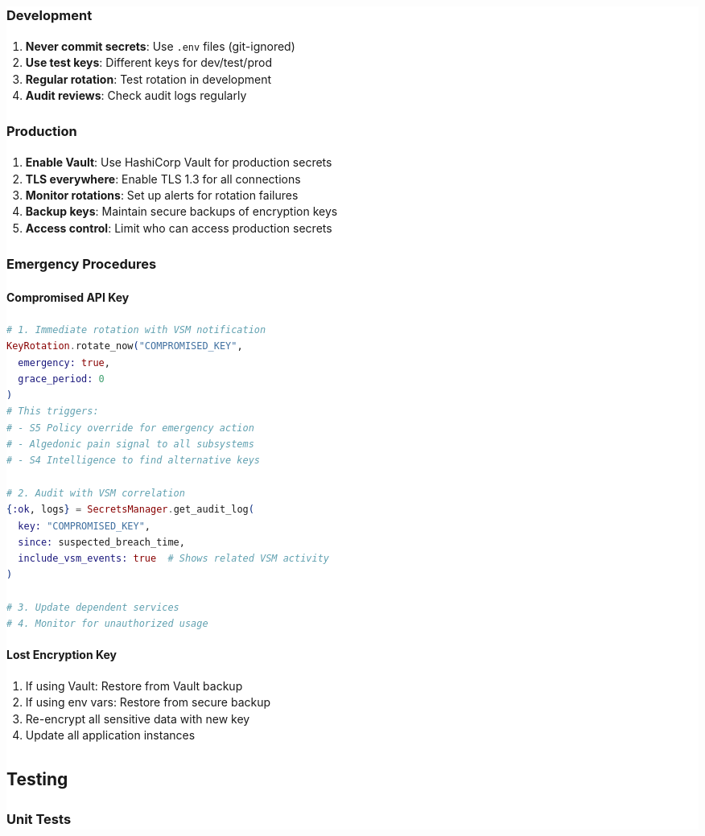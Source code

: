 ### Development

1. **Never commit secrets**: Use `.env` files (git-ignored)
2. **Use test keys**: Different keys for dev/test/prod
3. **Regular rotation**: Test rotation in development
4. **Audit reviews**: Check audit logs regularly

### Production

1. **Enable Vault**: Use HashiCorp Vault for production secrets
2. **TLS everywhere**: Enable TLS 1.3 for all connections
3. **Monitor rotations**: Set up alerts for rotation failures
4. **Backup keys**: Maintain secure backups of encryption keys
5. **Access control**: Limit who can access production secrets

### Emergency Procedures

#### Compromised API Key

```elixir
# 1. Immediate rotation with VSM notification
KeyRotation.rotate_now("COMPROMISED_KEY", 
  emergency: true, 
  grace_period: 0
)
# This triggers:
# - S5 Policy override for emergency action
# - Algedonic pain signal to all subsystems
# - S4 Intelligence to find alternative keys

# 2. Audit with VSM correlation
{:ok, logs} = SecretsManager.get_audit_log(
  key: "COMPROMISED_KEY",
  since: suspected_breach_time,
  include_vsm_events: true  # Shows related VSM activity
)

# 3. Update dependent services
# 4. Monitor for unauthorized usage
```

#### Lost Encryption Key

1. If using Vault: Restore from Vault backup
2. If using env vars: Restore from secure backup
3. Re-encrypt all sensitive data with new key
4. Update all application instances

## Testing

### Unit Tests
